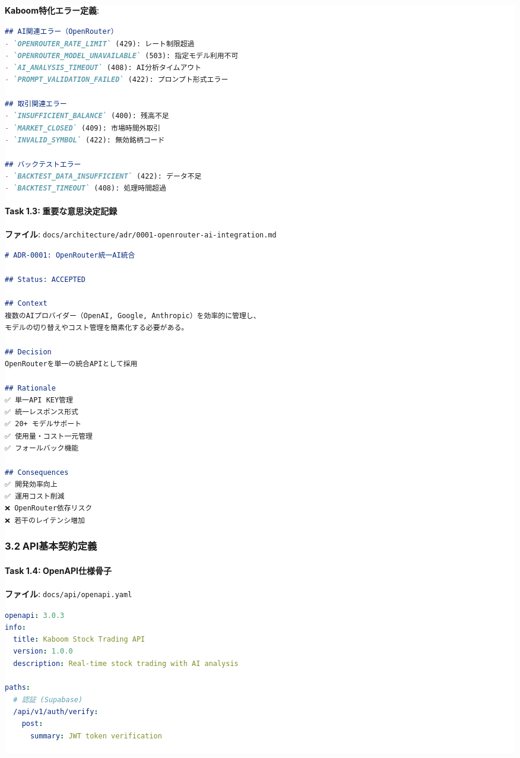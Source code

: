 **Kaboom特化エラー定義**:
```markdown
## AI関連エラー（OpenRouter）
- `OPENROUTER_RATE_LIMIT` (429): レート制限超過
- `OPENROUTER_MODEL_UNAVAILABLE` (503): 指定モデル利用不可
- `AI_ANALYSIS_TIMEOUT` (408): AI分析タイムアウト
- `PROMPT_VALIDATION_FAILED` (422): プロンプト形式エラー

## 取引関連エラー  
- `INSUFFICIENT_BALANCE` (400): 残高不足
- `MARKET_CLOSED` (409): 市場時間外取引
- `INVALID_SYMBOL` (422): 無効銘柄コード

## バックテストエラー
- `BACKTEST_DATA_INSUFFICIENT` (422): データ不足
- `BACKTEST_TIMEOUT` (408): 処理時間超過
```

#### Task 1.3: 重要な意思決定記録
**ファイル**: `docs/architecture/adr/0001-openrouter-ai-integration.md`

```markdown
# ADR-0001: OpenRouter統一AI統合

## Status: ACCEPTED

## Context
複数のAIプロバイダー（OpenAI, Google, Anthropic）を効率的に管理し、
モデルの切り替えやコスト管理を簡素化する必要がある。

## Decision
OpenRouterを単一の統合APIとして採用

## Rationale
✅ 単一API KEY管理
✅ 統一レスポンス形式  
✅ 20+ モデルサポート
✅ 使用量・コスト一元管理
✅ フォールバック機能

## Consequences
✅ 開発効率向上
✅ 運用コスト削減
❌ OpenRouter依存リスク
❌ 若干のレイテンシ増加
```

### 3.2 API基本契約定義

#### Task 1.4: OpenAPI仕様骨子
**ファイル**: `docs/api/openapi.yaml`

```yaml
openapi: 3.0.3
info:
  title: Kaboom Stock Trading API
  version: 1.0.0
  description: Real-time stock trading with AI analysis

paths:
  # 認証 (Supabase)
  /api/v1/auth/verify:
    post:
      summary: JWT token verification
      
```